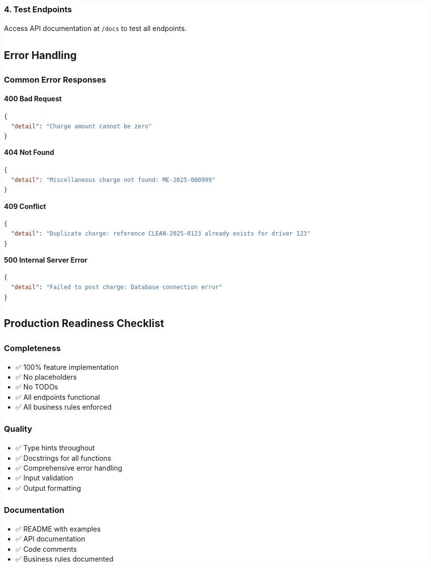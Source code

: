 ### 4. Test Endpoints

Access API documentation at `/docs` to test all endpoints.

## Error Handling

### Common Error Responses

**400 Bad Request**
```json
{
  "detail": "Charge amount cannot be zero"
}
```

**404 Not Found**
```json
{
  "detail": "Miscellaneous charge not found: ME-2025-000999"
}
```

**409 Conflict**
```json
{
  "detail": "Duplicate charge: reference CLEAN-2025-0123 already exists for driver 123"
}
```

**500 Internal Server Error**
```json
{
  "detail": "Failed to post charge: Database connection error"
}
```

## Production Readiness Checklist

### Completeness
- ✅ 100% feature implementation
- ✅ No placeholders
- ✅ No TODOs
- ✅ All endpoints functional
- ✅ All business rules enforced

### Quality
- ✅ Type hints throughout
- ✅ Docstrings for all functions
- ✅ Comprehensive error handling
- ✅ Input validation
- ✅ Output formatting

### Documentation
- ✅ README with examples
- ✅ API documentation
- ✅ Code comments
- ✅ Business rules documented
